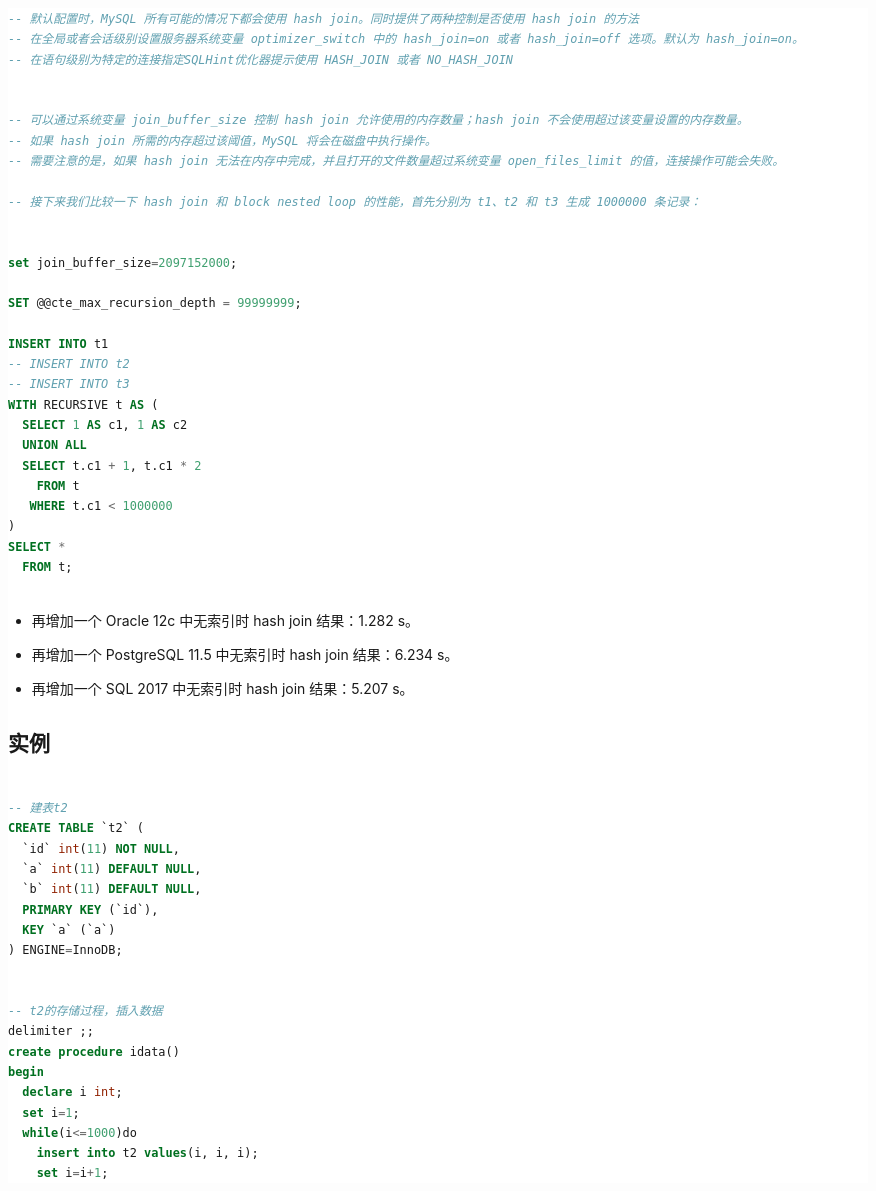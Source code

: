 ```sql
-- 默认配置时，MySQL 所有可能的情况下都会使用 hash join。同时提供了两种控制是否使用 hash join 的方法
-- 在全局或者会话级别设置服务器系统变量 optimizer_switch 中的 hash_join=on 或者 hash_join=off 选项。默认为 hash_join=on。
-- 在语句级别为特定的连接指定SQLHint优化器提示使用 HASH_JOIN 或者 NO_HASH_JOIN


-- 可以通过系统变量 join_buffer_size 控制 hash join 允许使用的内存数量；hash join 不会使用超过该变量设置的内存数量。
-- 如果 hash join 所需的内存超过该阈值，MySQL 将会在磁盘中执行操作。
-- 需要注意的是，如果 hash join 无法在内存中完成，并且打开的文件数量超过系统变量 open_files_limit 的值，连接操作可能会失败。

-- 接下来我们比较一下 hash join 和 block nested loop 的性能，首先分别为 t1、t2 和 t3 生成 1000000 条记录：


set join_buffer_size=2097152000;

SET @@cte_max_recursion_depth = 99999999;

INSERT INTO t1
-- INSERT INTO t2
-- INSERT INTO t3
WITH RECURSIVE t AS (
  SELECT 1 AS c1, 1 AS c2
  UNION ALL
  SELECT t.c1 + 1, t.c1 * 2
    FROM t
   WHERE t.c1 < 1000000
)
SELECT *
  FROM t;



```





- 再增加一个 Oracle 12c 中无索引时 hash join 结果：1.282 s。

- 再增加一个 PostgreSQL 11.5 中无索引时 hash join 结果：6.234 s。

- 再增加一个 SQL 2017 中无索引时 hash join 结果：5.207 s。


## 实例

```SQL

-- 建表t2
CREATE TABLE `t2` (
  `id` int(11) NOT NULL,
  `a` int(11) DEFAULT NULL,
  `b` int(11) DEFAULT NULL,
  PRIMARY KEY (`id`),
  KEY `a` (`a`)
) ENGINE=InnoDB;


-- t2的存储过程，插入数据
delimiter ;;
create procedure idata()
begin
  declare i int;
  set i=1;
  while(i<=1000)do
    insert into t2 values(i, i, i);
    set i=i+1;
```